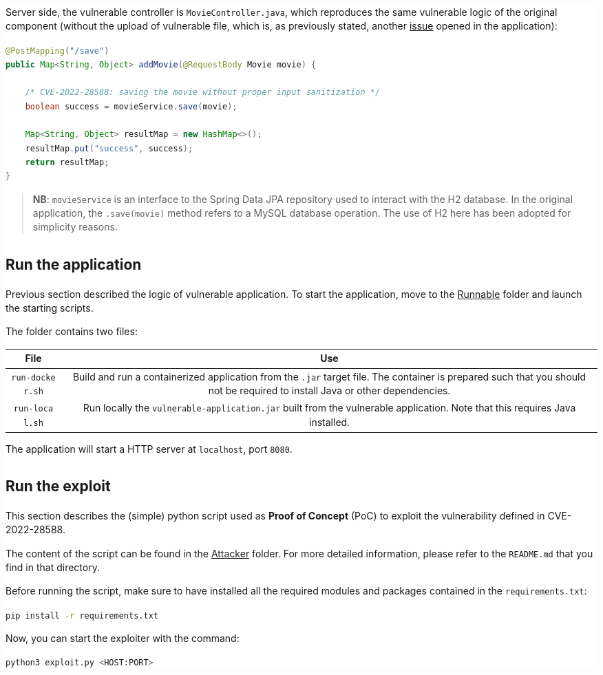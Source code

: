 Server side, the vulnerable controller is `MovieController.java`, which reproduces the same vulnerable logic of the original component (without the upload of vulnerable file, which is, as previously stated, another [issue](https://github.com/lkmc2/SpringBootMovie/issues/4) opened in the application):
```java
@PostMapping("/save")
public Map<String, Object> addMovie(@RequestBody Movie movie) {

    /* CVE-2022-28588: saving the movie without proper input sanitization */
    boolean success = movieService.save(movie);

    Map<String, Object> resultMap = new HashMap<>();
    resultMap.put("success", success);
    return resultMap;
}
```

> **NB**: `movieService` is an interface to the Spring Data JPA repository used to interact with the H2 database. In the original application, the `.save(movie)` method refers to a MySQL database operation. The use of H2 here has been adopted for simplicity reasons. 

## Run the application
Previous section described the logic of vulnerable application. To start the application, move to the [Runnable](./Runnable/) folder and launch the starting scripts.

The folder contains two files: 

| File | Use |
|:-:|:-:|
| `run-docker.sh` | Build and run a containerized application from the `.jar` target file. The container is prepared such that you should not be required to install Java or other dependencies. |
| `run-local.sh` | Run locally the `vulnerable-application.jar` built from the vulnerable application. Note that this requires Java installed. |

The application will start a HTTP server at `localhost`, port `8080`.

## Run the exploit
This section describes the (simple) python script used as **Proof of Concept** (PoC) to exploit the vulnerability defined in CVE-2022-28588. 

The content of the script can be found in the [Attacker](./Attacker/) folder. For more detailed information, please refer to the `README.md` that you find in that directory.

Before running the script, make sure to have installed all the required modules and packages contained in the `requirements.txt`:
```bash
pip install -r requirements.txt
```

Now, you can start the exploiter with the command: 
```bash
python3 exploit.py <HOST:PORT>
```
